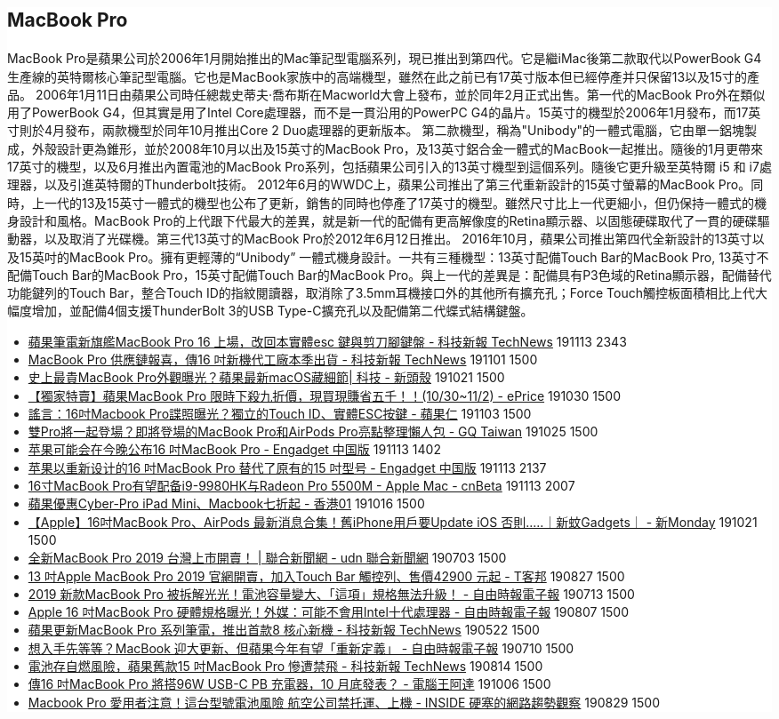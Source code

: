 ## MacBook Pro

MacBook Pro是蘋果公司於2006年1月開始推出的Mac筆記型電腦系列，現已推出到第四代。它是繼iMac後第二款取代以PowerBook G4生產線的英特爾核心筆記型電腦。它也是MacBook家族中的高端機型，雖然在此之前已有17英寸版本但已經停產并只保留13以及15寸的產品。
2006年1月11日由蘋果公司時任總裁史蒂夫·喬布斯在Macworld大會上發布，並於同年2月正式出售。第一代的MacBook Pro外在類似用了PowerBook G4，但其實是用了Intel Core處理器，而不是一貫沿用的PowerPC G4的晶片。15英寸的機型於2006年1月發布，而17英寸則於4月發布，兩款機型於同年10月推出Core 2 Duo處理器的更新版本。
第二款機型，稱為"Unibody"的一體式電腦，它由單一鋁塊製成，外殼設計更為錐形，並於2008年10月以出及15英寸的MacBook Pro，及13英寸鋁合金一體式的MacBook一起推出。隨後的1月更帶來17英寸的機型，以及6月推出內置電池的MacBook Pro系列，包括蘋果公司引入的13英寸機型到這個系列。隨後它更升級至英特爾 i5 和 i7處理器，以及引進英特爾的Thunderbolt技術。
2012年6月的WWDC上，蘋果公司推出了第三代重新設計的15英寸螢幕的MacBook Pro。同時，上一代的13及15英寸一體式的機型也公布了更新，銷售的同時也停產了17英寸的機型。雖然尺寸比上一代更細小，但仍保持一體式的機身設計和風格。MacBook Pro的上代跟下代最大的差異，就是新一代的配備有更高解像度的Retina顯示器、以固態硬碟取代了一貫的硬碟驅動器，以及取消了光碟機。第三代13英寸的MacBook Pro於2012年6月12日推出。
2016年10月，蘋果公司推出第四代全新設計的13英寸以及15英吋的MacBook Pro。擁有更輕薄的“Unibody” 一體式機身設計。一共有三種機型：13英寸配備Touch Bar的MacBook Pro, 13英寸不配備Touch Bar的MacBook Pro，15英寸配備Touch Bar的MacBook Pro。與上一代的差異是：配備具有P3色域的Retina顯示器，配備替代功能鍵列的Touch Bar，整合Touch ID的指紋閱讀器，取消除了3.5mm耳機接口外的其他所有擴充孔；Force Touch觸控板面積相比上代大幅度增加，並配備4個支援ThunderBolt 3的USB Type-C擴充孔以及配備第二代蝶式結構鍵盤。
- [蘋果筆電新旗艦MacBook Pro 16 上場，改回本實體esc 鍵與剪刀腳鍵盤 - 科技新報 TechNews](https://technews.tw/2019/11/13/apple-announce-macbook-pro-16/ "蘋果筆電新旗艦MacBook Pro 16 上場，改回本實體esc 鍵與剪刀腳鍵盤 - 科技新報 TechNews") 191113 2343
- [MacBook Pro 供應鏈報喜，傳16 吋新機代工廠本季出貨 - 科技新報 TechNews](https://technews.tw/2019/11/01/macbook-pro-16-inches-shipment-in-q4/ "MacBook Pro 供應鏈報喜，傳16 吋新機代工廠本季出貨 - 科技新報 TechNews") 191101 1500
- [史上最貴MacBook Pro外觀曝光？蘋果最新macOS藏細節| 科技 - 新頭殼](https://newtalk.tw/news/view/2019-10-21/314941 "史上最貴MacBook Pro外觀曝光？蘋果最新macOS藏細節| 科技 - 新頭殼") 191021 1500
- [【獨家特賣】蘋果MacBook Pro 限時下殺九折價，現買現賺省五千！！(10/30~11/2) - ePrice](https://m.eprice.com.tw/tech/talk/1184/5428770/1/ "【獨家特賣】蘋果MacBook Pro 限時下殺九折價，現買現賺省五千！！(10/30~11/2) - ePrice") 191030 1500
- [謠言：16吋Macbook Pro諜照曝光？獨立的Touch ID、實體ESC按鍵 - 蘋果仁](https://applealmond.com/posts/61393 "謠言：16吋Macbook Pro諜照曝光？獨立的Touch ID、實體ESC按鍵 - 蘋果仁") 191103 1500
- [雙Pro將一起登場？即將登場的MacBook Pro和AirPods Pro亮點整理懶人包 - GQ Taiwan](https://www.gq.com.tw/gadget/3c/content-41103.html "雙Pro將一起登場？即將登場的MacBook Pro和AirPods Pro亮點整理懶人包 - GQ Taiwan") 191025 1500
- [苹果可能会在今晚公布16 吋MacBook Pro - Engadget 中国版](https://cn.engadget.com/2019/11/13/apple-16-inch-macbook-pro-imminent/ "苹果可能会在今晚公布16 吋MacBook Pro - Engadget 中国版") 191113 1402
- [苹果以重新设计的16 吋MacBook Pro 替代了原有的15 吋型号 - Engadget 中国版](https://cn.engadget.com/2019/11/13/apple-16-inch-macbook-pro-specs-pricing-hands-on-video/ "苹果以重新设计的16 吋MacBook Pro 替代了原有的15 吋型号 - Engadget 中国版") 191113 2137
- [16寸MacBook Pro有望配备i9-9980HK与Radeon Pro 5500M - Apple Mac - cnBeta](http://www.cnbeta.com/articles/tech/910345.htm "16寸MacBook Pro有望配备i9-9980HK与Radeon Pro 5500M - Apple Mac - cnBeta") 191113 2007
- [蘋果優惠Cyber-Pro iPad Mini、Macbook七折起 - 香港01](https://www.hk01.com/%E6%95%B8%E7%A2%BC%E7%94%9F%E6%B4%BB/386598/%E8%98%8B%E6%9E%9C%E5%84%AA%E6%83%A0-cyber-pro%E9%96%8B%E5%80%89-%E5%85%A8%E6%96%B0ipad-mini-macbook%E7%AD%89%E4%B8%83%E6%8A%98%E8%B5%B7 "蘋果優惠Cyber-Pro iPad Mini、Macbook七折起 - 香港01") 191016 1500
- [【Apple】16吋MacBook Pro、AirPods 最新消息合集！舊iPhone用戶要Update iOS 否則.....｜新蚊Gadgets｜ - 新Monday](https://www.nmplus.hk/710741/gadgets/apple-macbook-pro-airpods-ios/ "【Apple】16吋MacBook Pro、AirPods 最新消息合集！舊iPhone用戶要Update iOS 否則.....｜新蚊Gadgets｜ - 新Monday") 191021 1500
- [全新MacBook Pro 2019 台灣上市開賣！ | 聯合新聞網 - udn 聯合新聞網](https://udn.com/news/story/7087/3907560 "全新MacBook Pro 2019 台灣上市開賣！ | 聯合新聞網 - udn 聯合新聞網") 190703 1500
- [13 吋Apple MacBook Pro 2019 官網開賣，加入Touch Bar 觸控列、售價42900 元起 - T客邦](https://www.techbang.com/posts/72420-133-apple-macbook-pro-2019-for-sale "13 吋Apple MacBook Pro 2019 官網開賣，加入Touch Bar 觸控列、售價42900 元起 - T客邦") 190827 1500
- [2019 新款MacBook Pro 被拆解光光！電池容量變大、「這項」規格無法升級！ - 自由時報電子報](https://3c.ltn.com.tw/m/news/37372 "2019 新款MacBook Pro 被拆解光光！電池容量變大、「這項」規格無法升級！ - 自由時報電子報") 190713 1500
- [Apple 16 吋MacBook Pro 硬體規格曝光！外媒：可能不會用Intel十代處理器 - 自由時報電子報](https://3c.ltn.com.tw/m/news/37629 "Apple 16 吋MacBook Pro 硬體規格曝光！外媒：可能不會用Intel十代處理器 - 自由時報電子報") 190807 1500
- [蘋果更新MacBook Pro 系列筆電，推出首款8 核心新機 - 科技新報 TechNews](https://ccc.technews.tw/2019/05/22/apple-introduces-first-8-core-macbook-pro-the-fastest-mac-notebook-ever/ "蘋果更新MacBook Pro 系列筆電，推出首款8 核心新機 - 科技新報 TechNews") 190522 1500
- [想入手先等等？MacBook 迎大更新、但蘋果今年有望「重新定義」 - 自由時報電子報](https://3c.ltn.com.tw/news/37339 "想入手先等等？MacBook 迎大更新、但蘋果今年有望「重新定義」 - 自由時報電子報") 190710 1500
- [電池存自燃風險，蘋果舊款15 吋MacBook Pro 慘遭禁飛 - 科技新報 TechNews](http://technews.tw/2019/08/14/faa-bans-recalled-macbook-pros-from-flights/ "電池存自燃風險，蘋果舊款15 吋MacBook Pro 慘遭禁飛 - 科技新報 TechNews") 190814 1500
- [傳16 吋MacBook Pro 將搭96W USB-C PB 充電器，10 月底發表？ - 電腦王阿達](https://www.kocpc.com.tw/archives/284615 "傳16 吋MacBook Pro 將搭96W USB-C PB 充電器，10 月底發表？ - 電腦王阿達") 191006 1500
- [Macbook Pro 愛用者注意！這台型號電池風險 航空公司禁托運、上機 - INSIDE 硬塞的網路趨勢觀察](https://www.inside.com.tw/article/17374-apple-macbook-pro-recall-battery-airplane-airline-quantas-virgin-australia-checked-baggage "Macbook Pro 愛用者注意！這台型號電池風險 航空公司禁托運、上機 - INSIDE 硬塞的網路趨勢觀察") 190829 1500